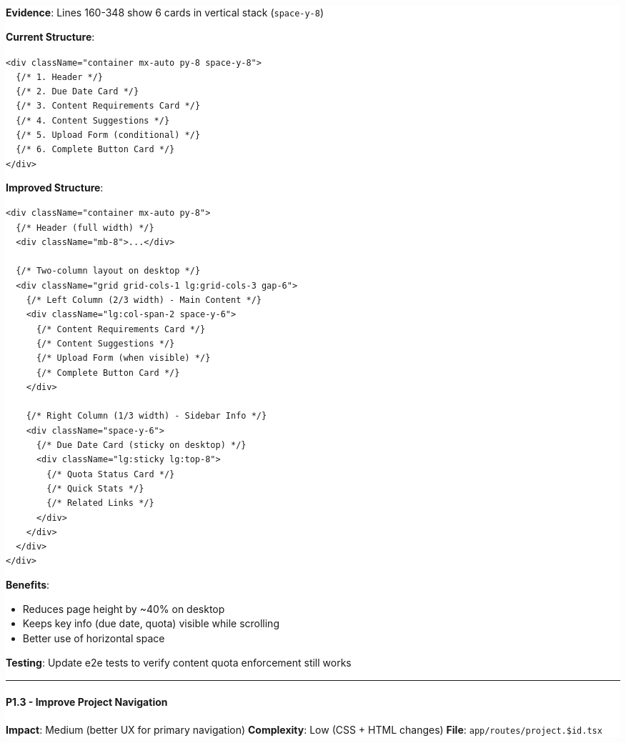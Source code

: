 **Evidence**: Lines 160-348 show 6 cards in vertical stack (`space-y-8`)

**Current Structure**:
```tsx
<div className="container mx-auto py-8 space-y-8">
  {/* 1. Header */}
  {/* 2. Due Date Card */}
  {/* 3. Content Requirements Card */}
  {/* 4. Content Suggestions */}
  {/* 5. Upload Form (conditional) */}
  {/* 6. Complete Button Card */}
</div>
```

**Improved Structure**:
```tsx
<div className="container mx-auto py-8">
  {/* Header (full width) */}
  <div className="mb-8">...</div>

  {/* Two-column layout on desktop */}
  <div className="grid grid-cols-1 lg:grid-cols-3 gap-6">
    {/* Left Column (2/3 width) - Main Content */}
    <div className="lg:col-span-2 space-y-6">
      {/* Content Requirements Card */}
      {/* Content Suggestions */}
      {/* Upload Form (when visible) */}
      {/* Complete Button Card */}
    </div>

    {/* Right Column (1/3 width) - Sidebar Info */}
    <div className="space-y-6">
      {/* Due Date Card (sticky on desktop) */}
      <div className="lg:sticky lg:top-8">
        {/* Quota Status Card */}
        {/* Quick Stats */}
        {/* Related Links */}
      </div>
    </div>
  </div>
</div>
```

**Benefits**:
- Reduces page height by ~40% on desktop
- Keeps key info (due date, quota) visible while scrolling
- Better use of horizontal space

**Testing**: Update e2e tests to verify content quota enforcement still works

---

#### P1.3 - Improve Project Navigation
**Impact**: Medium (better UX for primary navigation)
**Complexity**: Low (CSS + HTML changes)
**File**: `app/routes/project.$id.tsx`
